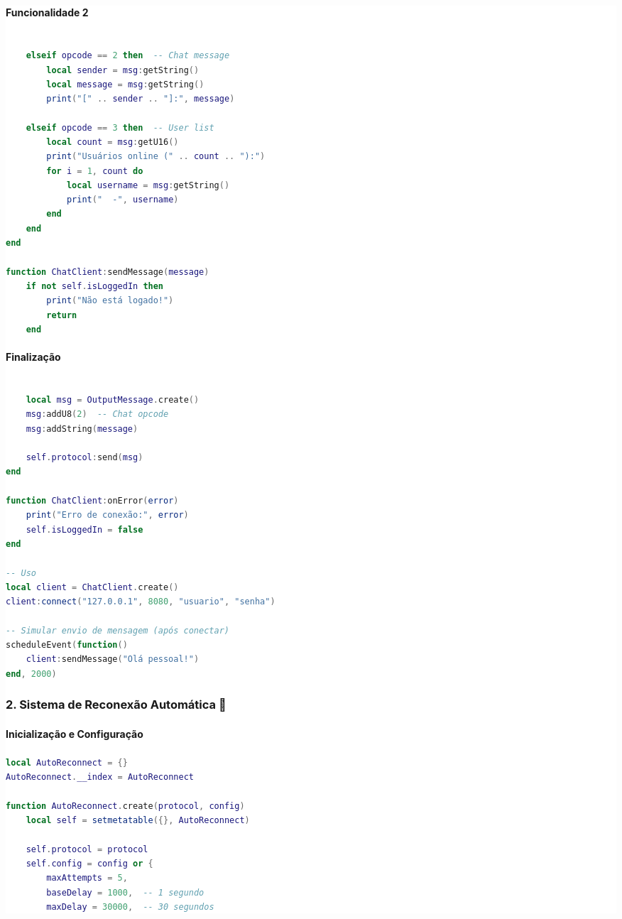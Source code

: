 #### Funcionalidade 2
```lua
        
    elseif opcode == 2 then  -- Chat message
        local sender = msg:getString()
        local message = msg:getString()
        print("[" .. sender .. "]:", message)
        
    elseif opcode == 3 then  -- User list
        local count = msg:getU16()
        print("Usuários online (" .. count .. "):")
        for i = 1, count do
            local username = msg:getString()
            print("  -", username)
        end
    end
end

function ChatClient:sendMessage(message)
    if not self.isLoggedIn then
        print("Não está logado!")
        return
    end
```

#### Finalização
```lua
    
    local msg = OutputMessage.create()
    msg:addU8(2)  -- Chat opcode
    msg:addString(message)
    
    self.protocol:send(msg)
end

function ChatClient:onError(error)
    print("Erro de conexão:", error)
    self.isLoggedIn = false
end

-- Uso
local client = ChatClient.create()
client:connect("127.0.0.1", 8080, "usuario", "senha")

-- Simular envio de mensagem (após conectar)
scheduleEvent(function()
    client:sendMessage("Olá pessoal!")
end, 2000)
```

### 2. Sistema de Reconexão Automática 📝
#### Inicialização e Configuração
```lua
local AutoReconnect = {}
AutoReconnect.__index = AutoReconnect

function AutoReconnect.create(protocol, config)
    local self = setmetatable({}, AutoReconnect)
    
    self.protocol = protocol
    self.config = config or {
        maxAttempts = 5,
        baseDelay = 1000,  -- 1 segundo
        maxDelay = 30000,  -- 30 segundos
```